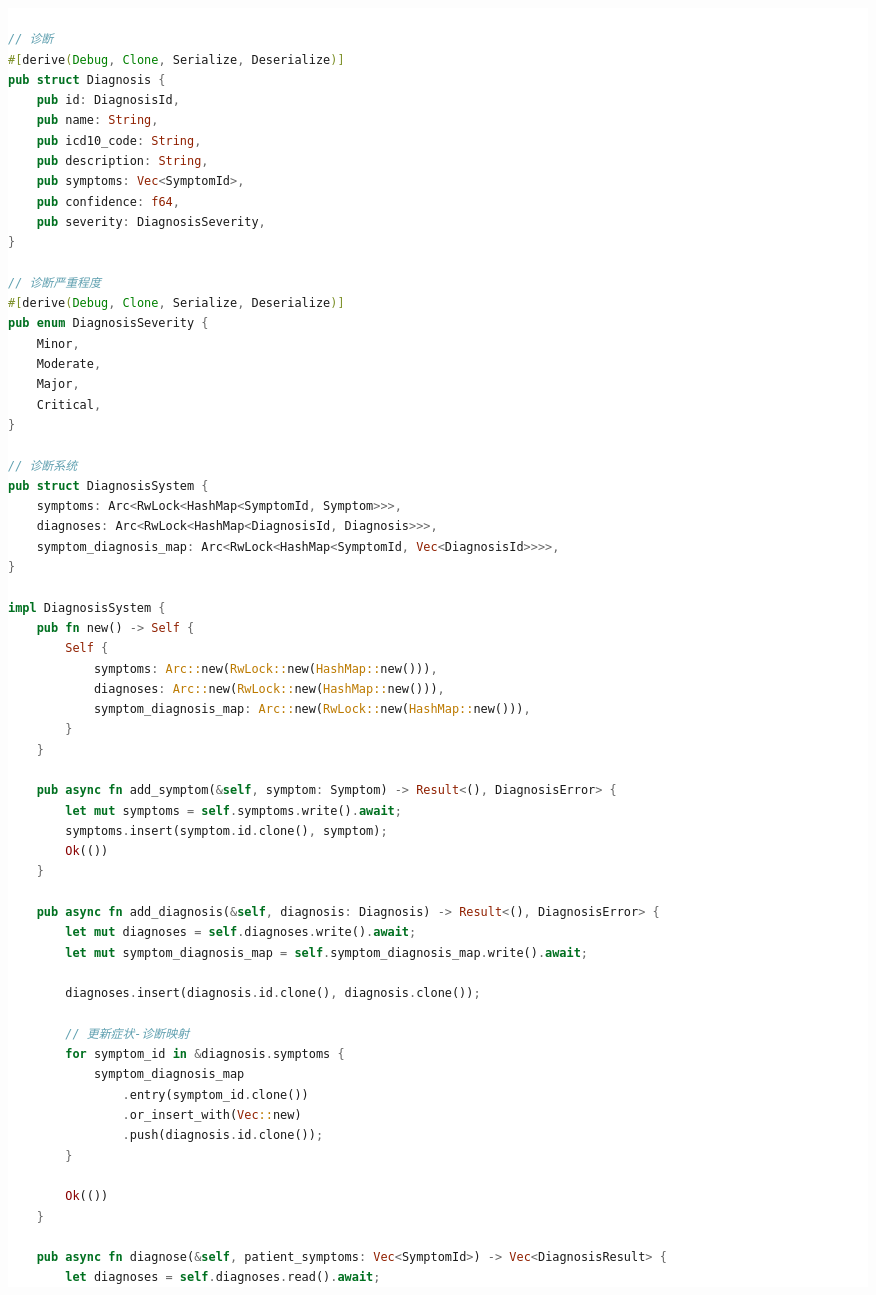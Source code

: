 ```rust

// 诊断
#[derive(Debug, Clone, Serialize, Deserialize)]
pub struct Diagnosis {
    pub id: DiagnosisId,
    pub name: String,
    pub icd10_code: String,
    pub description: String,
    pub symptoms: Vec<SymptomId>,
    pub confidence: f64,
    pub severity: DiagnosisSeverity,
}

// 诊断严重程度
#[derive(Debug, Clone, Serialize, Deserialize)]
pub enum DiagnosisSeverity {
    Minor,
    Moderate,
    Major,
    Critical,
}

// 诊断系统
pub struct DiagnosisSystem {
    symptoms: Arc<RwLock<HashMap<SymptomId, Symptom>>>,
    diagnoses: Arc<RwLock<HashMap<DiagnosisId, Diagnosis>>>,
    symptom_diagnosis_map: Arc<RwLock<HashMap<SymptomId, Vec<DiagnosisId>>>>,
}

impl DiagnosisSystem {
    pub fn new() -> Self {
        Self {
            symptoms: Arc::new(RwLock::new(HashMap::new())),
            diagnoses: Arc::new(RwLock::new(HashMap::new())),
            symptom_diagnosis_map: Arc::new(RwLock::new(HashMap::new())),
        }
    }

    pub async fn add_symptom(&self, symptom: Symptom) -> Result<(), DiagnosisError> {
        let mut symptoms = self.symptoms.write().await;
        symptoms.insert(symptom.id.clone(), symptom);
        Ok(())
    }

    pub async fn add_diagnosis(&self, diagnosis: Diagnosis) -> Result<(), DiagnosisError> {
        let mut diagnoses = self.diagnoses.write().await;
        let mut symptom_diagnosis_map = self.symptom_diagnosis_map.write().await;
        
        diagnoses.insert(diagnosis.id.clone(), diagnosis.clone());
        
        // 更新症状-诊断映射
        for symptom_id in &diagnosis.symptoms {
            symptom_diagnosis_map
                .entry(symptom_id.clone())
                .or_insert_with(Vec::new)
                .push(diagnosis.id.clone());
        }
        
        Ok(())
    }

    pub async fn diagnose(&self, patient_symptoms: Vec<SymptomId>) -> Vec<DiagnosisResult> {
        let diagnoses = self.diagnoses.read().await;
```